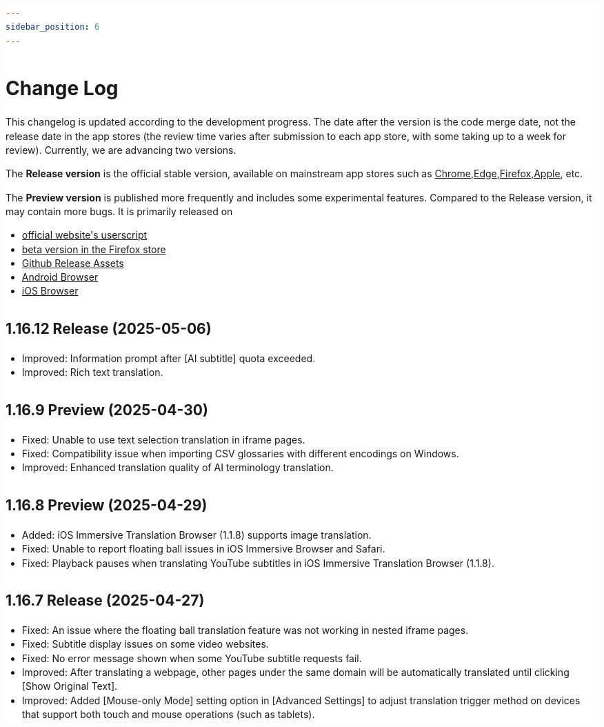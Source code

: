 ```yaml
---
sidebar_position: 6
---
```


# Change Log

This changelog is updated according to the development progress. The date after the version is the code merge date, not the release date in the app stores (the review time varies after submission to each app store, with some taking up to a week for review). Currently, we are advancing two versions.

The **Release version** is the official stable version, available on mainstream app stores such as [Chrome](https://chromewebstore.google.com/detail/bpoadfkcbjbfhfodiogcnhhhpibjhbnh),[Edge](https://microsoftedge.microsoft.com/addons/detail/amkbmndfnliijdhojkpoglbnaaahippg),[Firefox](https://addons.mozilla.org/firefox/addon/immersive-translate/),[Apple](https://apps.apple.com/app/id6447957425), etc.

The **Preview version** is published more frequently and includes some experimental features. Compared to the Release version, it may contain more bugs. It is primarily released on

- [official website's userscript](https://download.immersivetranslate.com/immersive-translate.user.js)
- [beta version in the Firefox store](https://addons.mozilla.org/firefox/addon/immersive-translate-beta/)
- [Github Release Assets](https://github.com/immersive-translate/immersive-translate/releases)
- [Android Browser](https://immersivetranslate.com/)
- [iOS Browser](https://immersivetranslate.com/)

## 1.16.12 Release (2025-05-06)

- Improved: Information prompt after [AI subtitle] quota exceeded.
- Improved: Rich text translation.

## 1.16.9 Preview (2025-04-30)

- Fixed: Unable to use text selection translation in iframe pages.
- Fixed: Compatibility issue when importing CSV glossaries with different encodings on Windows.
- Improved: Enhanced translation quality of AI terminology translation.

## 1.16.8 Preview (2025-04-29)

- Added: iOS Immersive Translation Browser (1.1.8) supports image translation.
- Fixed: Unable to report floating ball issues in iOS Immersive Browser and Safari.
- Fixed: Playback pauses when translating YouTube subtitles in iOS Immersive Translation Browser (1.1.8).

## 1.16.7 Release (2025-04-27)

- Fixed: An issue where the floating ball translation feature was not working in nested iframe pages.
- Fixed: Subtitle display issues on some video websites.
- Fixed: No error message shown when some YouTube subtitle requests fail.
- Improved: After translating a webpage, other pages under the same domain will be automatically translated until clicking [Show Original Text].
- Improved: Added [Mouse-only Mode] setting option in [Advanced Settings] to adjust translation trigger method on devices that support both touch and mouse operations (such as tablets).
